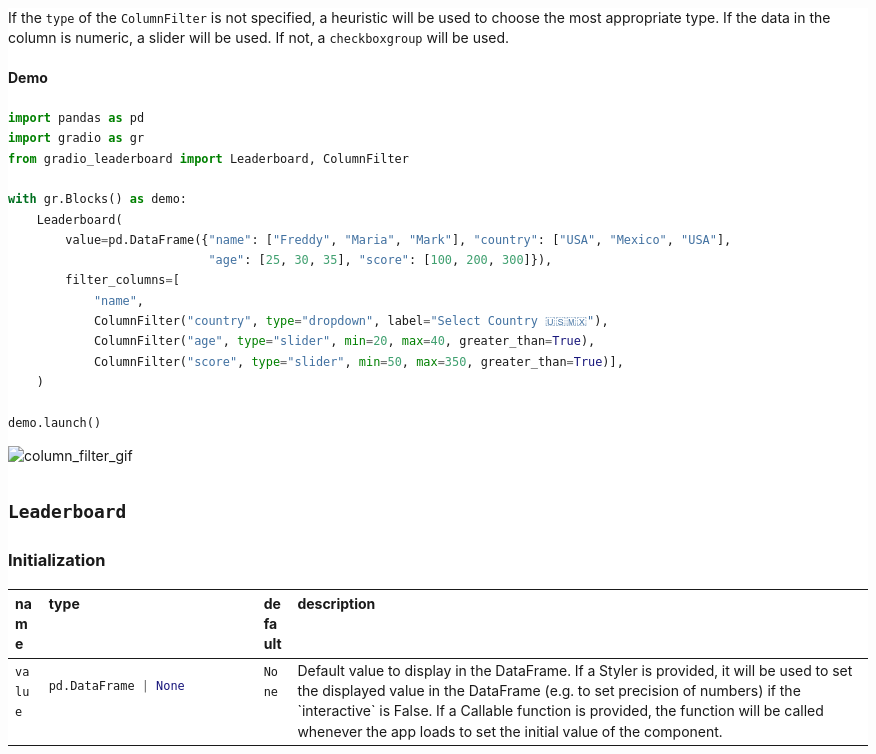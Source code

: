 If the `type` of the `ColumnFilter` is not specified, a heuristic will be used to choose the most appropriate type. If the data in the column is numeric, a slider will be used. If not, a `checkboxgroup` will be used.


#### Demo 

```python
import pandas as pd
import gradio as gr
from gradio_leaderboard import Leaderboard, ColumnFilter

with gr.Blocks() as demo:
    Leaderboard(
        value=pd.DataFrame({"name": ["Freddy", "Maria", "Mark"], "country": ["USA", "Mexico", "USA"],
                            "age": [25, 30, 35], "score": [100, 200, 300]}),
        filter_columns=[
            "name",
            ColumnFilter("country", type="dropdown", label="Select Country 🇺🇸🇲🇽"),
            ColumnFilter("age", type="slider", min=20, max=40, greater_than=True),
            ColumnFilter("score", type="slider", min=50, max=350, greater_than=True)],
    )

demo.launch()
```

![column_filter_gif](https://github.com/freddyaboulton/gradio-leaderboard/assets/41651716/24314762-6719-473e-be07-86aa50ed2bf1)

## `Leaderboard`

### Initialization

<table>
<thead>
<tr>
<th align="left">name</th>
<th align="left" style="width: 25%;">type</th>
<th align="left">default</th>
<th align="left">description</th>
</tr>
</thead>
<tbody>
<tr>
<td align="left"><code>value</code></td>
<td align="left" style="width: 25%;">

```python
pd.DataFrame | None
```

</td>
<td align="left"><code>None</code></td>
<td align="left">Default value to display in the DataFrame. If a Styler is provided, it will be used to set the displayed value in the DataFrame (e.g. to set precision of numbers) if the `interactive` is False. If a Callable function is provided, the function will be called whenever the app loads to set the initial value of the component.</td>
</tr>
